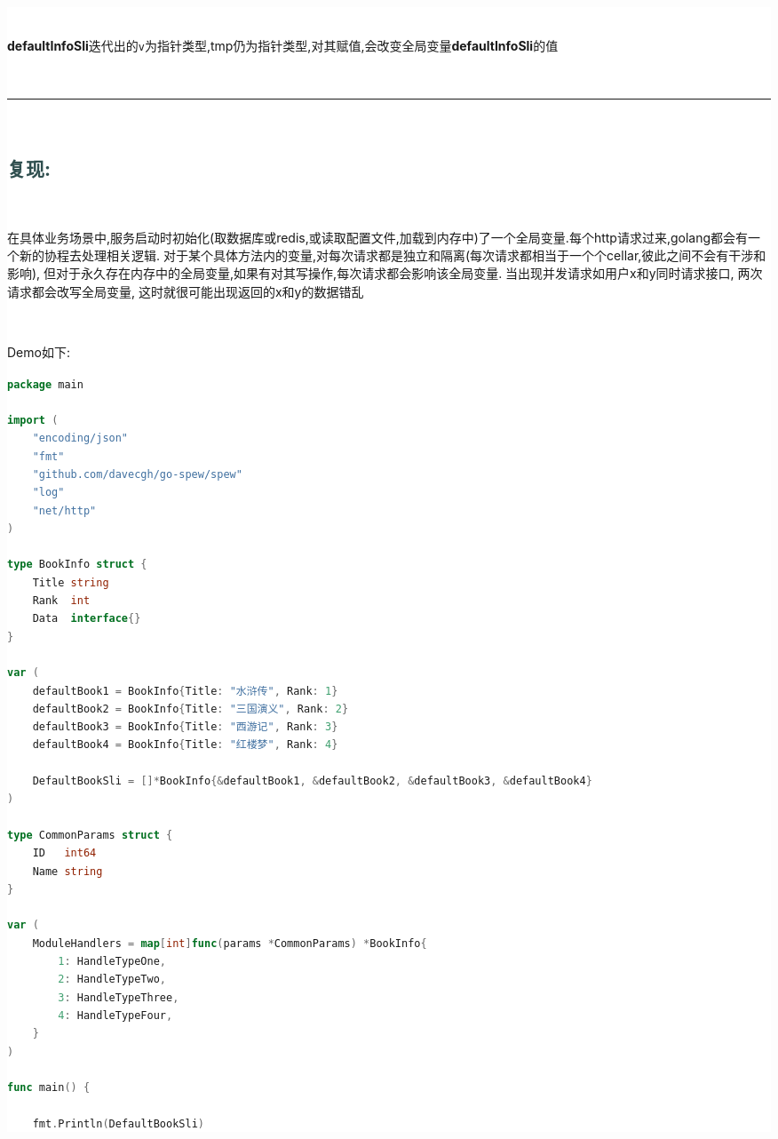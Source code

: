 <br>

**defaultInfoSli**迭代出的`v`为指针类型,tmp仍为指针类型,对其赋值,会改变全局变量**defaultInfoSli**的值


<br>

---

<br>


## <font color="#2F4F4F">**复现:**</font>

<br>


在具体业务场景中,服务启动时初始化(取数据库或redis,或读取配置文件,加载到内存中)了一个全局变量.每个http请求过来,golang都会有一个新的协程去处理相关逻辑. 对于某个具体方法内的变量,对每次请求都是独立和隔离(每次请求都相当于一个个cellar,彼此之间不会有干涉和影响), 但对于永久存在内存中的全局变量,如果有对其写操作,每次请求都会影响该全局变量. 当出现并发请求如用户x和y同时请求接口, 两次请求都会改写全局变量, 这时就很可能出现返回的x和y的数据错乱

<br>


Demo如下:

```go
package main

import (
	"encoding/json"
	"fmt"
	"github.com/davecgh/go-spew/spew"
	"log"
	"net/http"
)

type BookInfo struct {
	Title string
	Rank  int
	Data  interface{}
}

var (
	defaultBook1 = BookInfo{Title: "水浒传", Rank: 1}
	defaultBook2 = BookInfo{Title: "三国演义", Rank: 2}
	defaultBook3 = BookInfo{Title: "西游记", Rank: 3}
	defaultBook4 = BookInfo{Title: "红楼梦", Rank: 4}

	DefaultBookSli = []*BookInfo{&defaultBook1, &defaultBook2, &defaultBook3, &defaultBook4}
)

type CommonParams struct {
	ID   int64
	Name string
}

var (
	ModuleHandlers = map[int]func(params *CommonParams) *BookInfo{
		1: HandleTypeOne,
		2: HandleTypeTwo,
		3: HandleTypeThree,
		4: HandleTypeFour,
	}
)

func main() {

	fmt.Println(DefaultBookSli)
```
